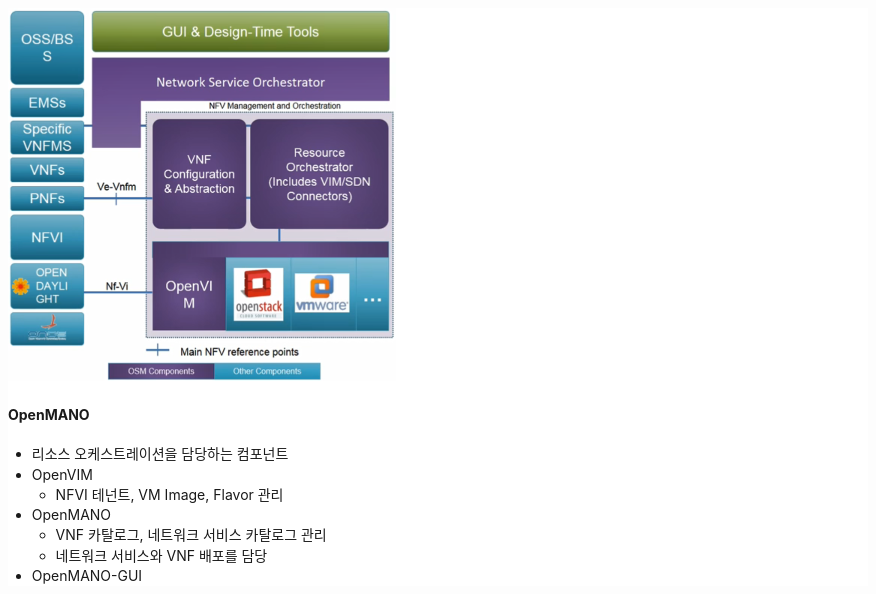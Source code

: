   <img src="images/image-20210301163425051.png" alt="image-20210301163425051" style="zoom:50%;" />


#### OpenMANO

- 리소스 오케스트레이션을 담당하는 컴포넌트
- OpenVIM
  - NFVI 테넌트, VM Image, Flavor 관리
- OpenMANO
  - VNF 카탈로그, 네트워크 서비스 카탈로그 관리
  - 네트워크 서비스와 VNF 배포를 담당
- OpenMANO-GUI
